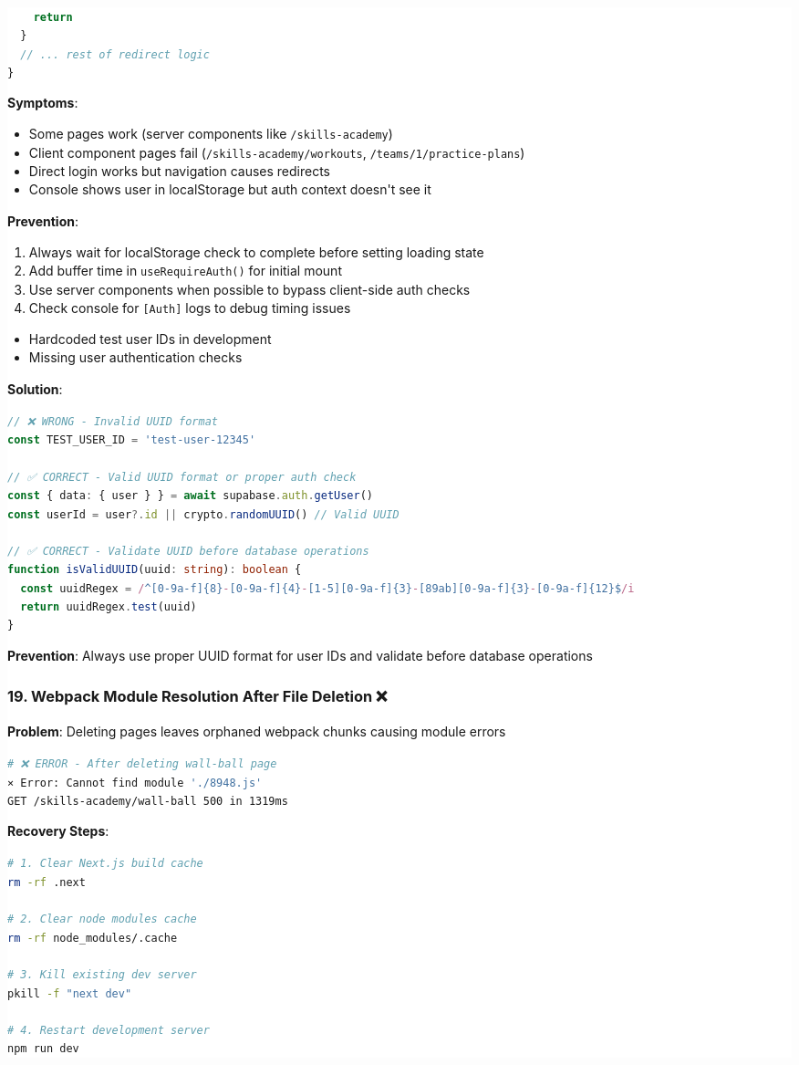 ```typescript
    return
  }
  // ... rest of redirect logic
}
```

**Symptoms**:
- Some pages work (server components like `/skills-academy`)
- Client component pages fail (`/skills-academy/workouts`, `/teams/1/practice-plans`)
- Direct login works but navigation causes redirects
- Console shows user in localStorage but auth context doesn't see it

**Prevention**: 
1. Always wait for localStorage check to complete before setting loading state
2. Add buffer time in `useRequireAuth()` for initial mount
3. Use server components when possible to bypass client-side auth checks
4. Check console for `[Auth]` logs to debug timing issues
- Hardcoded test user IDs in development
- Missing user authentication checks

**Solution**:
```typescript
// ❌ WRONG - Invalid UUID format
const TEST_USER_ID = 'test-user-12345'

// ✅ CORRECT - Valid UUID format or proper auth check
const { data: { user } } = await supabase.auth.getUser()
const userId = user?.id || crypto.randomUUID() // Valid UUID

// ✅ CORRECT - Validate UUID before database operations
function isValidUUID(uuid: string): boolean {
  const uuidRegex = /^[0-9a-f]{8}-[0-9a-f]{4}-[1-5][0-9a-f]{3}-[89ab][0-9a-f]{3}-[0-9a-f]{12}$/i
  return uuidRegex.test(uuid)
}
```

**Prevention**: Always use proper UUID format for user IDs and validate before database operations

### 19. Webpack Module Resolution After File Deletion ❌
**Problem**: Deleting pages leaves orphaned webpack chunks causing module errors
```bash
# ❌ ERROR - After deleting wall-ball page
⨯ Error: Cannot find module './8948.js'
GET /skills-academy/wall-ball 500 in 1319ms
```

**Recovery Steps**:
```bash
# 1. Clear Next.js build cache
rm -rf .next

# 2. Clear node modules cache  
rm -rf node_modules/.cache

# 3. Kill existing dev server
pkill -f "next dev"

# 4. Restart development server
npm run dev
```
